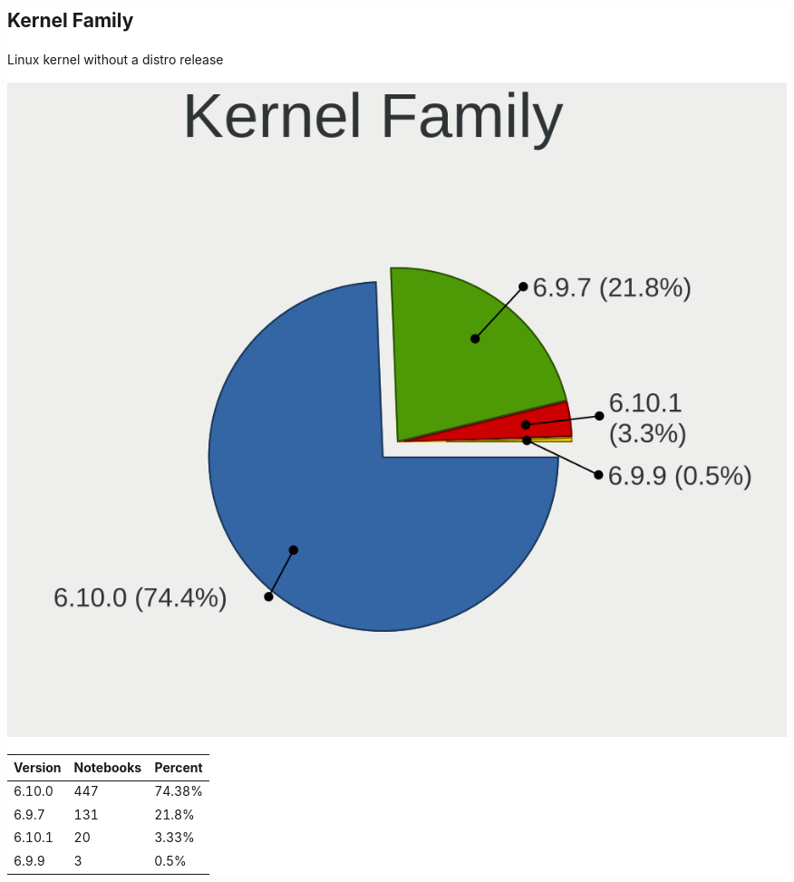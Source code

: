 Kernel Family
-------------

Linux kernel without a distro release

![Kernel Family](./images/pie_chart/os_kernel_family.svg)


| Version | Notebooks | Percent |
|---------|-----------|---------|
| 6.10.0  | 447       | 74.38%  |
| 6.9.7   | 131       | 21.8%   |
| 6.10.1  | 20        | 3.33%   |
| 6.9.9   | 3         | 0.5%    |

